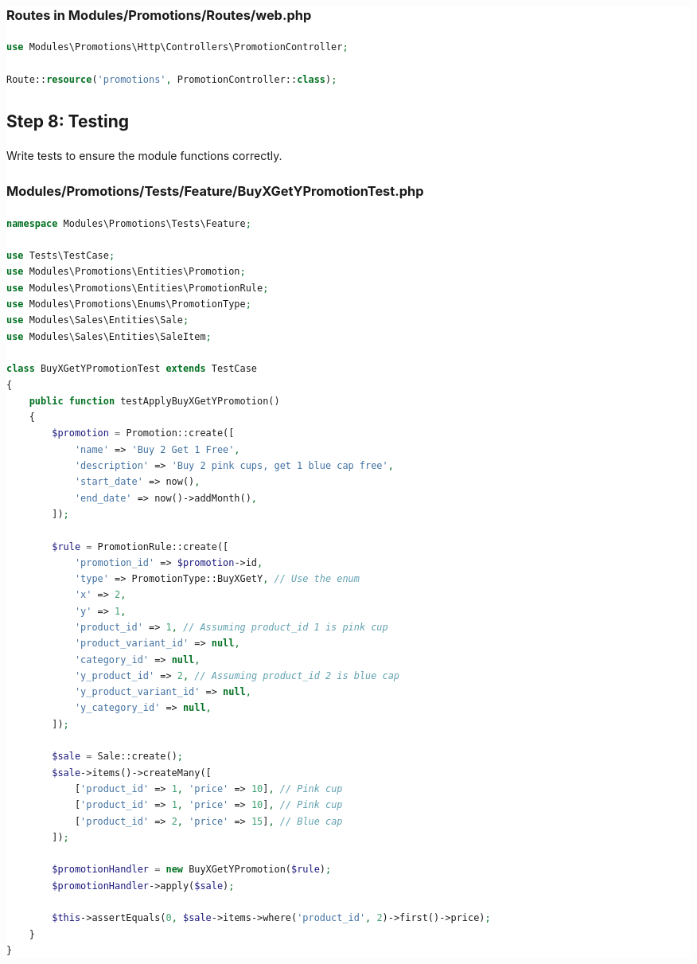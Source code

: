 ### Routes in Modules/Promotions/Routes/web.php

```php
use Modules\Promotions\Http\Controllers\PromotionController;

Route::resource('promotions', PromotionController::class);
```

## Step 8: Testing

Write tests to ensure the module functions correctly.

### Modules/Promotions/Tests/Feature/BuyXGetYPromotionTest.php

```php
namespace Modules\Promotions\Tests\Feature;

use Tests\TestCase;
use Modules\Promotions\Entities\Promotion;
use Modules\Promotions\Entities\PromotionRule;
use Modules\Promotions\Enums\PromotionType;
use Modules\Sales\Entities\Sale;
use Modules\Sales\Entities\SaleItem;

class BuyXGetYPromotionTest extends TestCase
{
    public function testApplyBuyXGetYPromotion()
    {
        $promotion = Promotion::create([
            'name' => 'Buy 2 Get 1 Free',
            'description' => 'Buy 2 pink cups, get 1 blue cap free',
            'start_date' => now(),
            'end_date' => now()->addMonth(),
        ]);

        $rule = PromotionRule::create([
            'promotion_id' => $promotion->id,
            'type' => PromotionType::BuyXGetY, // Use the enum
            'x' => 2,
            'y' => 1,
            'product_id' => 1, // Assuming product_id 1 is pink cup
            'product_variant_id' => null,
            'category_id' => null,
            'y_product_id' => 2, // Assuming product_id 2 is blue cap
            'y_product_variant_id' => null,
            'y_category_id' => null,
        ]);

        $sale = Sale::create();
        $sale->items()->createMany([
            ['product_id' => 1, 'price' => 10], // Pink cup
            ['product_id' => 1, 'price' => 10], // Pink cup
            ['product_id' => 2, 'price' => 15], // Blue cap
        ]);

        $promotionHandler = new BuyXGetYPromotion($rule);
        $promotionHandler->apply($sale);

        $this->assertEquals(0, $sale->items->where('product_id', 2)->first()->price);
    }
}
```
